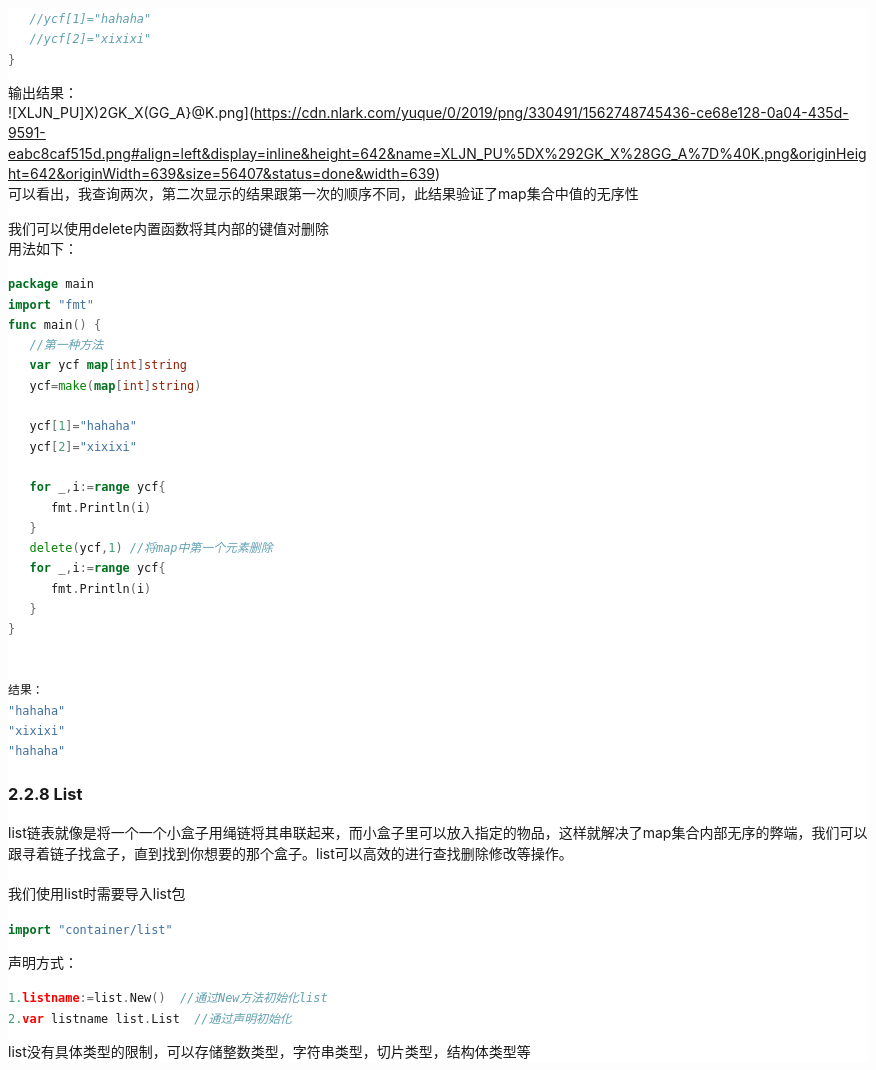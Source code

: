 ```go
   //ycf[1]="hahaha"
   //ycf[2]="xixixi"
}
```

输出结果：<br />![XLJN_PU]X)2GK_X(GG_A}@K.png](https://cdn.nlark.com/yuque/0/2019/png/330491/1562748745436-ce68e128-0a04-435d-9591-eabc8caf515d.png#align=left&display=inline&height=642&name=XLJN_PU%5DX%292GK_X%28GG_A%7D%40K.png&originHeight=642&originWidth=639&size=56407&status=done&width=639)<br />可以看出，我查询两次，第二次显示的结果跟第一次的顺序不同，此结果验证了map集合中值的无序性

我们可以使用delete内置函数将其内部的键值对删除<br />用法如下：

```go
package main
import "fmt"
func main() {
   //第一种方法
   var ycf map[int]string
   ycf=make(map[int]string)
   
   ycf[1]="hahaha"
   ycf[2]="xixixi"
   
   for _,i:=range ycf{
      fmt.Println(i)
   }
   delete(ycf,1) //将map中第一个元素删除
   for _,i:=range ycf{
      fmt.Println(i)
   }
}


结果：
"hahaha"
"xixixi"
"hahaha"
```
<a name="065c0dc7"></a>
### 2.2.8 List
list链表就像是将一个一个小盒子用绳链将其串联起来，而小盒子里可以放入指定的物品，这样就解决了map集合内部无序的弊端，我们可以跟寻着链子找盒子，直到找到你想要的那个盒子。list可以高效的进行查找删除修改等操作。<br />
<br />我们使用list时需要导入list包

```go
import "container/list"
```

声明方式：

```go
1.listname:=list.New()  //通过New方法初始化list
2.var listname list.List  //通过声明初始化
```
list没有具体类型的限制，可以存储整数类型，字符串类型，切片类型，结构体类型等
